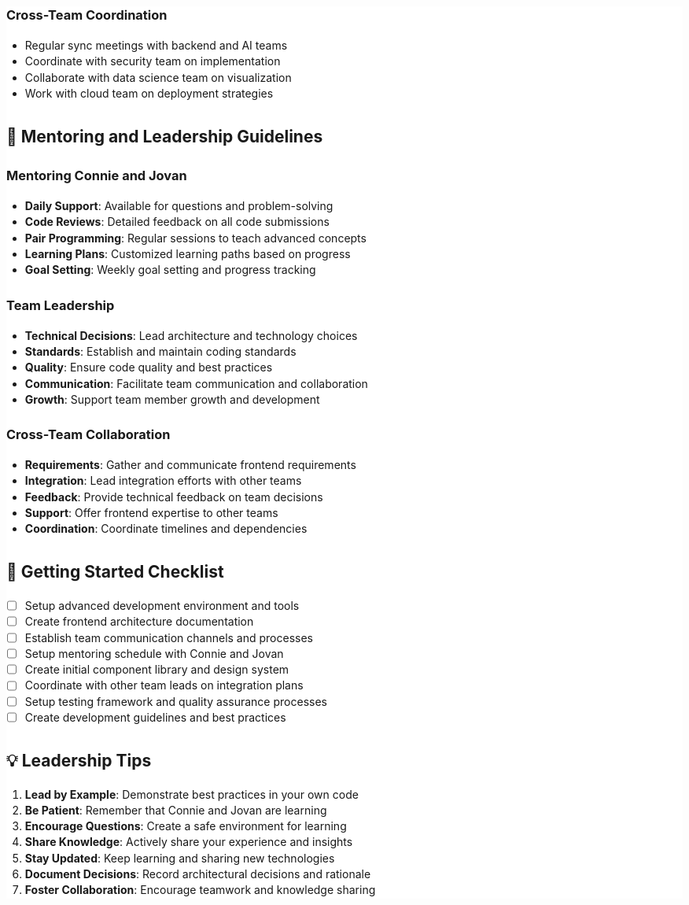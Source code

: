 ### Cross-Team Coordination
- Regular sync meetings with backend and AI teams
- Coordinate with security team on implementation
- Collaborate with data science team on visualization
- Work with cloud team on deployment strategies

## 🤝 Mentoring and Leadership Guidelines

### Mentoring Connie and Jovan
- **Daily Support**: Available for questions and problem-solving
- **Code Reviews**: Detailed feedback on all code submissions
- **Pair Programming**: Regular sessions to teach advanced concepts
- **Learning Plans**: Customized learning paths based on progress
- **Goal Setting**: Weekly goal setting and progress tracking

### Team Leadership
- **Technical Decisions**: Lead architecture and technology choices
- **Standards**: Establish and maintain coding standards
- **Quality**: Ensure code quality and best practices
- **Communication**: Facilitate team communication and collaboration
- **Growth**: Support team member growth and development

### Cross-Team Collaboration
- **Requirements**: Gather and communicate frontend requirements
- **Integration**: Lead integration efforts with other teams
- **Feedback**: Provide technical feedback on team decisions
- **Support**: Offer frontend expertise to other teams
- **Coordination**: Coordinate timelines and dependencies

## 🚀 Getting Started Checklist
- [ ] Setup advanced development environment and tools
- [ ] Create frontend architecture documentation
- [ ] Establish team communication channels and processes
- [ ] Setup mentoring schedule with Connie and Jovan
- [ ] Create initial component library and design system
- [ ] Coordinate with other team leads on integration plans
- [ ] Setup testing framework and quality assurance processes
- [ ] Create development guidelines and best practices

## 💡 Leadership Tips

1. **Lead by Example**: Demonstrate best practices in your own code
2. **Be Patient**: Remember that Connie and Jovan are learning
3. **Encourage Questions**: Create a safe environment for learning
4. **Share Knowledge**: Actively share your experience and insights
5. **Stay Updated**: Keep learning and sharing new technologies
6. **Document Decisions**: Record architectural decisions and rationale
7. **Foster Collaboration**: Encourage teamwork and knowledge sharing
